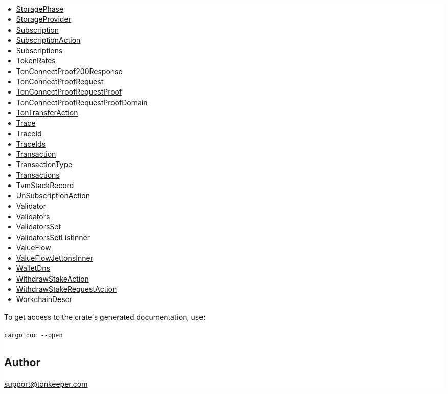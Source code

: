  - [StoragePhase](docs/StoragePhase.md)
 - [StorageProvider](docs/StorageProvider.md)
 - [Subscription](docs/Subscription.md)
 - [SubscriptionAction](docs/SubscriptionAction.md)
 - [Subscriptions](docs/Subscriptions.md)
 - [TokenRates](docs/TokenRates.md)
 - [TonConnectProof200Response](docs/TonConnectProof200Response.md)
 - [TonConnectProofRequest](docs/TonConnectProofRequest.md)
 - [TonConnectProofRequestProof](docs/TonConnectProofRequestProof.md)
 - [TonConnectProofRequestProofDomain](docs/TonConnectProofRequestProofDomain.md)
 - [TonTransferAction](docs/TonTransferAction.md)
 - [Trace](docs/Trace.md)
 - [TraceId](docs/TraceId.md)
 - [TraceIds](docs/TraceIds.md)
 - [Transaction](docs/Transaction.md)
 - [TransactionType](docs/TransactionType.md)
 - [Transactions](docs/Transactions.md)
 - [TvmStackRecord](docs/TvmStackRecord.md)
 - [UnSubscriptionAction](docs/UnSubscriptionAction.md)
 - [Validator](docs/Validator.md)
 - [Validators](docs/Validators.md)
 - [ValidatorsSet](docs/ValidatorsSet.md)
 - [ValidatorsSetListInner](docs/ValidatorsSetListInner.md)
 - [ValueFlow](docs/ValueFlow.md)
 - [ValueFlowJettonsInner](docs/ValueFlowJettonsInner.md)
 - [WalletDns](docs/WalletDns.md)
 - [WithdrawStakeAction](docs/WithdrawStakeAction.md)
 - [WithdrawStakeRequestAction](docs/WithdrawStakeRequestAction.md)
 - [WorkchainDescr](docs/WorkchainDescr.md)


To get access to the crate's generated documentation, use:

```
cargo doc --open
```

## Author

support@tonkeeper.com

